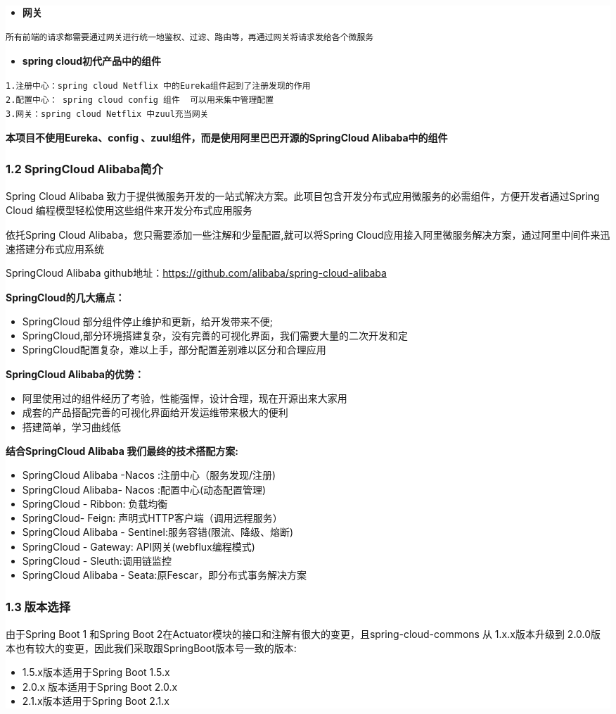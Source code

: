 - **网关**

```sh
所有前端的请求都需要通过网关进行统一地鉴权、过滤、路由等，再通过网关将请求发给各个微服务
```

- **spring cloud初代产品中的组件**

```sh
1.注册中心：spring cloud Netflix 中的Eureka组件起到了注册发现的作用
2.配置中心： spring cloud config 组件  可以用来集中管理配置
3.网关：spring cloud Netflix 中zuul充当网关
```

**本项目不使用Eureka、config 、zuul组件，而是使用阿里巴巴开源的SpringCloud Alibaba中的组件**

<a name="12-springcloud-alibaba"></a>
###  1.2 SpringCloud Alibaba简介

Spring Cloud Alibaba 致力于提供微服务开发的一站式解决方案。此项目包含开发分布式应用微服务的必需组件，方便开发者通过Spring Cloud 编程模型轻松使用这些组件来开发分布式应用服务

依托Spring Cloud Alibaba，您只需要添加一些注解和少量配置,就可以将Spring Cloud应用接入阿里微服务解决方案，通过阿里中间件来迅速搭建分布式应用系统

SpringCloud Alibaba   github地址：https://github.com/alibaba/spring-cloud-alibaba

**SpringCloud的几大痛点：**

- SpringCloud 部分组件停止维护和更新，给开发带来不便;
- SpringCloud,部分环境搭建复杂，没有完善的可视化界面，我们需要大量的二次开发和定
- SpringCloud配置复杂，难以上手，部分配置差别难以区分和合理应用

**SpringCloud Alibaba的优势：**

- 阿里使用过的组件经历了考验，性能强悍，设计合理，现在开源出来大家用
- 成套的产品搭配完善的可视化界面给开发运维带来极大的便利
- 搭建简单，学习曲线低

**结合SpringCloud Alibaba 我们最终的技术搭配方案:**

- SpringCloud Alibaba -Nacos :注册中心（服务发现/注册)
- SpringCloud Alibaba- Nacos :配置中心(动态配置管理)
- SpringCloud - Ribbon: 负载均衡
- SpringCloud- Feign: 声明式HTTP客户端（调用远程服务）
- SpringCloud Alibaba - Sentinel:服务容错(限流、降级、熔断)
- SpringCloud - Gateway: API网关(webflux编程模式)
- SpringCloud - Sleuth:调用链监控
- SpringCloud Alibaba - Seata:原Fescar，即分布式事务解决方案

<a name="13-"></a>
### 1.3 版本选择

由于Spring Boot 1 和Spring Boot 2在Actuator模块的接口和注解有很大的变更，且spring-cloud-commons 从 1.x.x版本升级到 2.0.0版本也有较大的变更，因此我们采取跟SpringBoot版本号一致的版本:

- 1.5.x版本适用于Spring Boot 1.5.x
- 2.0.x 版本适用于Spring Boot 2.0.x
- 2.1.x版本适用于Spring Boot 2.1.x
